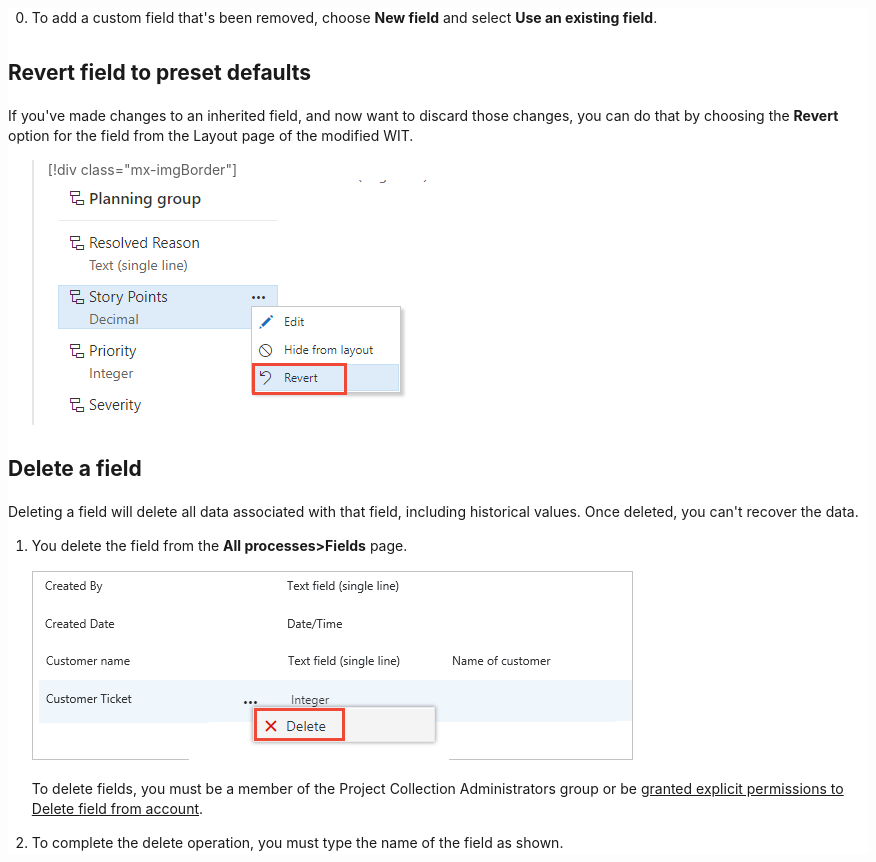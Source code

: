 0. To add a custom field that's been removed, choose **New field** and select **Use an existing field**.  



<a id="revert">  </a>
## Revert field to preset defaults     
If you've made changes to an inherited field, and now want to discard those changes, you can do that by choosing the **Revert** option for the field from the Layout page of the modified WIT.  

> [!div class="mx-imgBorder"]  
> ![Layout page, Field context menu, choose Revert option](_img/process/cpfield-revert.png)


<a id="delete-field">  </a>
## Delete a field     
Deleting a field will delete all data associated with that field, including historical values. Once deleted, you can't recover the data. 

1. You delete the field from the **All processes>Fields** page.  

	![Delete field](_img/process/cpfield-delete-field.png) 

	To delete fields, you must be a member of the Project Collection Administrators group or be [granted explicit permissions to Delete field from account](../../../organizations/security/set-permissions-access-work-tracking.md#process-permissions). 

2. To complete the delete operation, you must type the name of the field as shown. 

